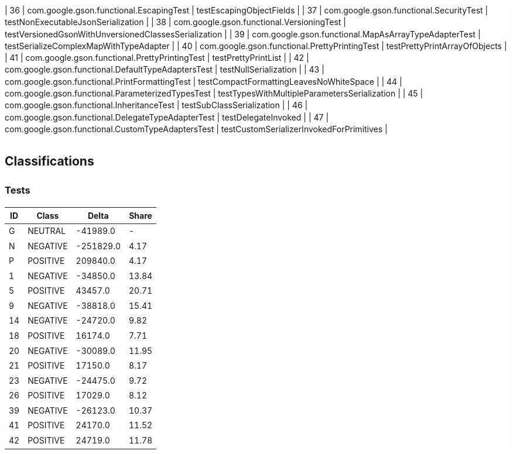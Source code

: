 | 36 | com.google.gson.functional.EscapingTest | testEscapingObjectFields |
| 37 | com.google.gson.functional.SecurityTest | testNonExecutableJsonSerialization |
| 38 | com.google.gson.functional.VersioningTest | testVersionedGsonWithUnversionedClassesSerialization |
| 39 | com.google.gson.functional.MapAsArrayTypeAdapterTest | testSerializeComplexMapWithTypeAdapter |
| 40 | com.google.gson.functional.PrettyPrintingTest | testPrettyPrintArrayOfObjects |
| 41 | com.google.gson.functional.PrettyPrintingTest | testPrettyPrintList |
| 42 | com.google.gson.functional.DefaultTypeAdaptersTest | testNullSerialization |
| 43 | com.google.gson.functional.PrintFormattingTest | testCompactFormattingLeavesNoWhiteSpace |
| 44 | com.google.gson.functional.ParameterizedTypesTest | testTypesWithMultipleParametersSerialization |
| 45 | com.google.gson.functional.InheritanceTest | testSubClassSerialization |
| 46 | com.google.gson.functional.DelegateTypeAdapterTest | testDelegateInvoked |
| 47 | com.google.gson.functional.CustomTypeAdaptersTest | testCustomSerializerInvokedForPrimitives |



## Classifications

### Tests
| ID | Class | Delta | Share |
| --- | --- | --- | --- |
| G | NEUTRAL | -41989.0 | - |
| N | NEGATIVE | -251829.0 | 4.17 |
| P | POSITIVE | 209840.0 | 4.17 |
| 1 | NEGATIVE | -34850.0 | 13.84 |
| 5 | POSITIVE | 43457.0 | 20.71 |
| 9 | NEGATIVE | -38818.0 | 15.41 |
| 14 | NEGATIVE | -24720.0 | 9.82 |
| 18 | POSITIVE | 16174.0 | 7.71 |
| 20 | NEGATIVE | -30089.0 | 11.95 |
| 21 | POSITIVE | 17150.0 | 8.17 |
| 23 | NEGATIVE | -24475.0 | 9.72 |
| 26 | POSITIVE | 17029.0 | 8.12 |
| 39 | NEGATIVE | -26123.0 | 10.37 |
| 41 | POSITIVE | 24170.0 | 11.52 |
| 42 | POSITIVE | 24719.0 | 11.78 |
